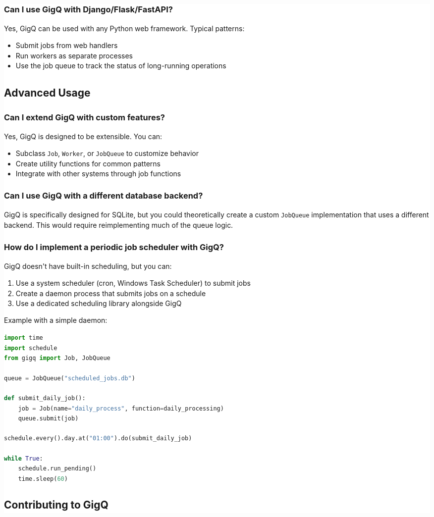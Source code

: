 ### Can I use GigQ with Django/Flask/FastAPI?

Yes, GigQ can be used with any Python web framework. Typical patterns:

- Submit jobs from web handlers
- Run workers as separate processes
- Use the job queue to track the status of long-running operations

## Advanced Usage

### Can I extend GigQ with custom features?

Yes, GigQ is designed to be extensible. You can:

- Subclass `Job`, `Worker`, or `JobQueue` to customize behavior
- Create utility functions for common patterns
- Integrate with other systems through job functions

### Can I use GigQ with a different database backend?

GigQ is specifically designed for SQLite, but you could theoretically create a custom `JobQueue` implementation that uses a different backend. This would require reimplementing much of the queue logic.

### How do I implement a periodic job scheduler with GigQ?

GigQ doesn't have built-in scheduling, but you can:

1. Use a system scheduler (cron, Windows Task Scheduler) to submit jobs
2. Create a daemon process that submits jobs on a schedule
3. Use a dedicated scheduling library alongside GigQ

Example with a simple daemon:

```python
import time
import schedule
from gigq import Job, JobQueue

queue = JobQueue("scheduled_jobs.db")

def submit_daily_job():
    job = Job(name="daily_process", function=daily_processing)
    queue.submit(job)

schedule.every().day.at("01:00").do(submit_daily_job)

while True:
    schedule.run_pending()
    time.sleep(60)
```

## Contributing to GigQ
